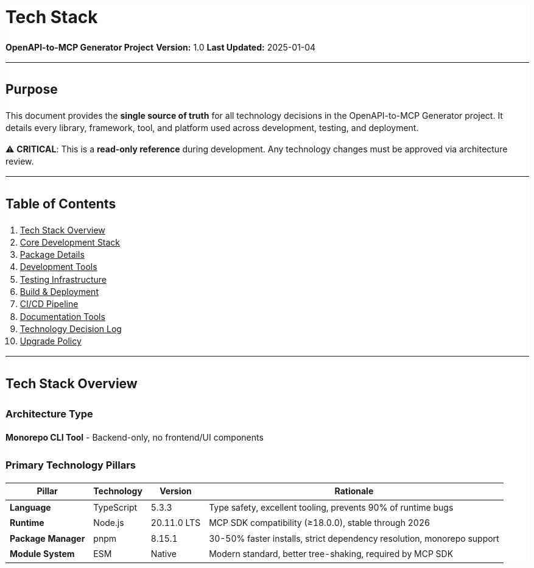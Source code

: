 # Tech Stack

**OpenAPI-to-MCP Generator Project**
**Version:** 1.0
**Last Updated:** 2025-01-04

---

## Purpose

This document provides the **single source of truth** for all technology decisions in the OpenAPI-to-MCP Generator project. It details every library, framework, tool, and platform used across development, testing, and deployment.

⚠️ **CRITICAL**: This is a **read-only reference** during development. Any technology changes must be approved via architecture review.

---

## Table of Contents

1. [Tech Stack Overview](#tech-stack-overview)
2. [Core Development Stack](#core-development-stack)
3. [Package Details](#package-details)
4. [Development Tools](#development-tools)
5. [Testing Infrastructure](#testing-infrastructure)
6. [Build & Deployment](#build--deployment)
7. [CI/CD Pipeline](#cicd-pipeline)
8. [Documentation Tools](#documentation-tools)
9. [Technology Decision Log](#technology-decision-log)
10. [Upgrade Policy](#upgrade-policy)

---

## Tech Stack Overview

### Architecture Type
**Monorepo CLI Tool** - Backend-only, no frontend/UI components

### Primary Technology Pillars

| Pillar | Technology | Version | Rationale |
|--------|-----------|---------|-----------|
| **Language** | TypeScript | 5.3.3 | Type safety, excellent tooling, prevents 90% of runtime bugs |
| **Runtime** | Node.js | 20.11.0 LTS | MCP SDK compatibility (≥18.0.0), stable through 2026 |
| **Package Manager** | pnpm | 8.15.1 | 30-50% faster installs, strict dependency resolution, monorepo support |
| **Module System** | ESM | Native | Modern standard, better tree-shaking, required by MCP SDK |
